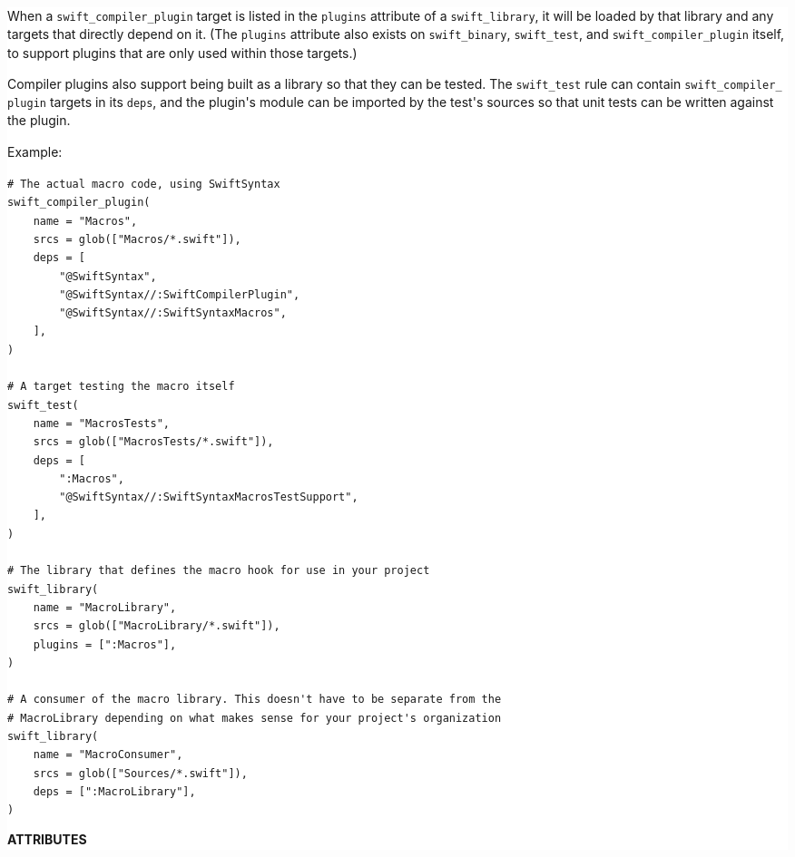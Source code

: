 When a `swift_compiler_plugin` target is listed in the `plugins` attribute of a
`swift_library`, it will be loaded by that library and any targets that directly
depend on it. (The `plugins` attribute also exists on `swift_binary`,
`swift_test`, and `swift_compiler_plugin` itself, to support plugins that are
only used within those targets.)

Compiler plugins also support being built as a library so that they can be
tested. The `swift_test` rule can contain `swift_compiler_plugin` targets in its
`deps`, and the plugin's module can be imported by the test's sources so that
unit tests can be written against the plugin.

Example:

```bzl
# The actual macro code, using SwiftSyntax
swift_compiler_plugin(
    name = "Macros",
    srcs = glob(["Macros/*.swift"]),
    deps = [
        "@SwiftSyntax",
        "@SwiftSyntax//:SwiftCompilerPlugin",
        "@SwiftSyntax//:SwiftSyntaxMacros",
    ],
)

# A target testing the macro itself
swift_test(
    name = "MacrosTests",
    srcs = glob(["MacrosTests/*.swift"]),
    deps = [
        ":Macros",
        "@SwiftSyntax//:SwiftSyntaxMacrosTestSupport",
    ],
)

# The library that defines the macro hook for use in your project
swift_library(
    name = "MacroLibrary",
    srcs = glob(["MacroLibrary/*.swift"]),
    plugins = [":Macros"],
)

# A consumer of the macro library. This doesn't have to be separate from the
# MacroLibrary depending on what makes sense for your project's organization
swift_library(
    name = "MacroConsumer",
    srcs = glob(["Sources/*.swift"]),
    deps = [":MacroLibrary"],
)
```

**ATTRIBUTES**

